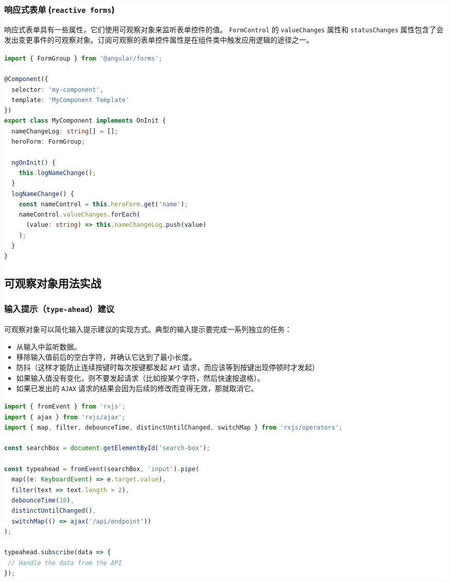 ### 响应式表单 (`reactive forms`)

响应式表单具有一些属性，它们使用可观察对象来监听表单控件的值。 `FormControl` 的 `valueChanges` 属性和 `statusChanges` 属性包含了会发出变更事件的可观察对象。订阅可观察的表单控件属性是在组件类中触发应用逻辑的途径之一。

```ts
import { FormGroup } from '@angular/forms';
 
@Component({
  selector: 'my-component',
  template: 'MyComponent Template'
})
export class MyComponent implements OnInit {
  nameChangeLog: string[] = [];
  heroForm: FormGroup;
 
  ngOnInit() {
    this.logNameChange();
  }
  logNameChange() {
    const nameControl = this.heroForm.get('name');
    nameControl.valueChanges.forEach(
      (value: string) => this.nameChangeLog.push(value)
    );
  }
}
```

## 可观察对象用法实战

### 输入提示（`type-ahead`）建议
可观察对象可以简化输入提示建议的实现方式。典型的输入提示要完成一系列独立的任务：

- 从输入中监听数据。
- 移除输入值前后的空白字符，并确认它达到了最小长度。
- 防抖（这样才能防止连续按键时每次按键都发起 `API` 请求，而应该等到按键出现停顿时才发起）
- 如果输入值没有变化，则不要发起请求（比如按某个字符，然后快速按退格）。
- 如果已发出的 `AJAX` 请求的结果会因为后续的修改而变得无效，那就取消它。

```ts
import { fromEvent } from 'rxjs';
import { ajax } from 'rxjs/ajax';
import { map, filter, debounceTime, distinctUntilChanged, switchMap } from 'rxjs/operators';
 
const searchBox = document.getElementById('search-box');
 
const typeahead = fromEvent(searchBox, 'input').pipe(
  map((e: KeyboardEvent) => e.target.value),
  filter(text => text.length > 2),
  debounceTime(10),
  distinctUntilChanged(),
  switchMap(() => ajax('/api/endpoint'))
);
 
typeahead.subscribe(data => {
 // Handle the data from the API
});
```
